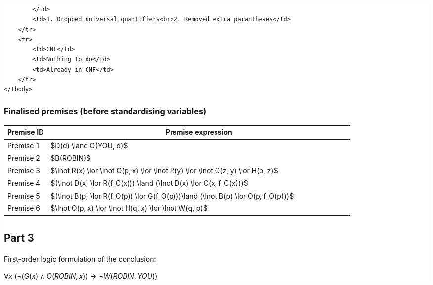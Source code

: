 			</td>
			<td>1. Dropped universal quantifiers<br>2. Removed extra parantheses</td>
		</tr>
		<tr>
			<td>CNF</td>
			<td>Nothing to do</td>
			<td>Already in CNF</td>
		</tr>
	</tbody>
</table>

### Finalised premises (before standardising variables)

<table>
	<thead>
		<th>Premise ID</th>
		<th width=600px>Premise expression</th>
	</thead>
	<tbody>
        <tr>
            <td>Premise 1</td>
            <td>$D(d) \land O(YOU, d)$</td>
        </tr>
        <tr>
            <td>Premise 2</td>
            <td>$B(ROBIN)$</td>
        </tr>
        <tr>
            <td>Premise 3</td>
            <td>$\lnot R(x) \lor \lnot O(p, x) \lor \lnot R(y) \lor \lnot C(z, y) \lor H(p, z)$</td>
        </tr>
        <tr>
            <td>Premise 4</td>
            <td>$(\lnot D(x) \lor R(f_C(x))) \land (\lnot D(x) \lor C(x, f_C(x)))$</td>
        </tr>
        <tr>
            <td>Premise 5</td>
            <td>$(\lnot B(p) \lor R(f_O(p)) \lor G(f_O(p)))\land (\lnot B(p) \lor O(p, f_O(p)))$</td>
        </tr>
        <tr>
            <td>Premise 6</td>
            <td>$\lnot O(p, x) \lor \lnot H(q, x) \lor \lnot W(q, p)$</td>
        </tr>
	</tbody>
</table>

## Part 3

First-order logic formulation of the conclusion:

$\forall x \text{ } (\lnot(G(x) \land O(ROBIN, x)) \rightarrow \lnot W(ROBIN, YOU))$
